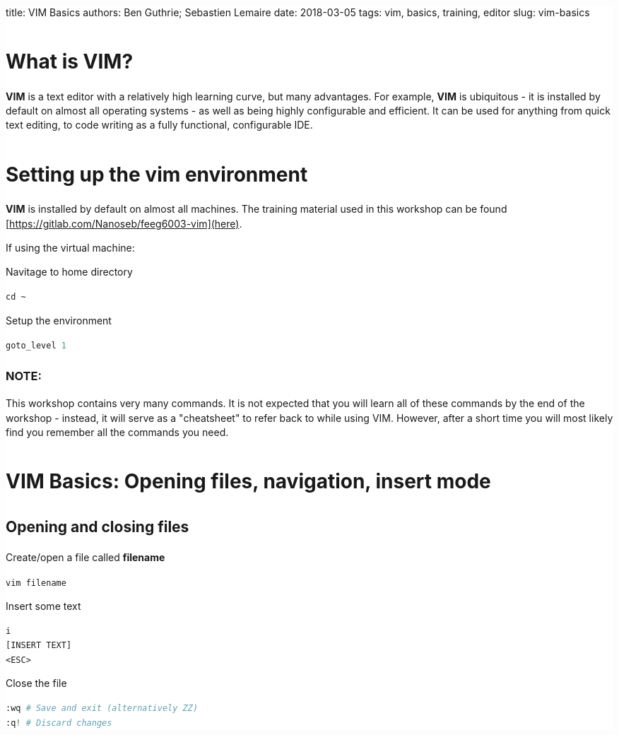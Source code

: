 title: VIM Basics
authors: Ben Guthrie; Sebastien Lemaire
date: 2018-03-05
tags: vim, basics, training, editor
slug: vim-basics

# What is VIM?

**VIM** is a text editor with a relatively high learning curve, but many advantages. For example, **VIM** is ubiquitous - it is installed by default on almost all operating systems - as well as being highly configurable and efficient. It can be used for anything from quick text editing, to code writing as a fully functional, configurable IDE.


# Setting up the vim environment

**VIM** is installed by default on almost all machines. The training material used in this workshop can be found [https://gitlab.com/Nanoseb/feeg6003-vim](here).

If using the virtual machine:

Navitage to home directory
```vim
cd ~
```

Setup the environment
```py
goto_level 1
```

### NOTE:
This workshop contains very many commands. It is not expected that you will learn all of these commands by the end of the workshop - instead, it will serve as a "cheatsheet" to refer back to while using VIM. However, after a short time you will most likely find you remember all the commands you need.

# VIM Basics: Opening files, navigation, insert mode

## Opening and closing files

Create/open a file called **filename**
```vim
vim filename
```

Insert some text
```
i
[INSERT TEXT]
<ESC>
```
Close the file
```py
:wq # Save and exit (alternatively ZZ)
:q! # Discard changes
```
